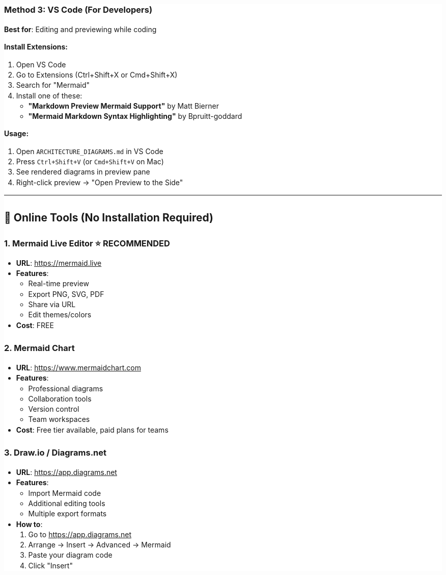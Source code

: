 ### Method 3: VS Code (For Developers)

**Best for**: Editing and previewing while coding

**Install Extensions:**
1. Open VS Code
2. Go to Extensions (Ctrl+Shift+X or Cmd+Shift+X)
3. Search for "Mermaid"
4. Install one of these:
   - **"Markdown Preview Mermaid Support"** by Matt Bierner
   - **"Mermaid Markdown Syntax Highlighting"** by Bpruitt-goddard

**Usage:**
1. Open `ARCHITECTURE_DIAGRAMS.md` in VS Code
2. Press `Ctrl+Shift+V` (or `Cmd+Shift+V` on Mac)
3. See rendered diagrams in preview pane
4. Right-click preview → "Open Preview to the Side"

---

## 🎨 Online Tools (No Installation Required)

### 1. **Mermaid Live Editor** ⭐ RECOMMENDED
- **URL**: https://mermaid.live
- **Features**: 
  - Real-time preview
  - Export PNG, SVG, PDF
  - Share via URL
  - Edit themes/colors
- **Cost**: FREE

### 2. **Mermaid Chart**
- **URL**: https://www.mermaidchart.com
- **Features**:
  - Professional diagrams
  - Collaboration tools
  - Version control
  - Team workspaces
- **Cost**: Free tier available, paid plans for teams

### 3. **Draw.io / Diagrams.net**
- **URL**: https://app.diagrams.net
- **Features**:
  - Import Mermaid code
  - Additional editing tools
  - Multiple export formats
- **How to**:
  1. Go to https://app.diagrams.net
  2. Arrange → Insert → Advanced → Mermaid
  3. Paste your diagram code
  4. Click "Insert"
